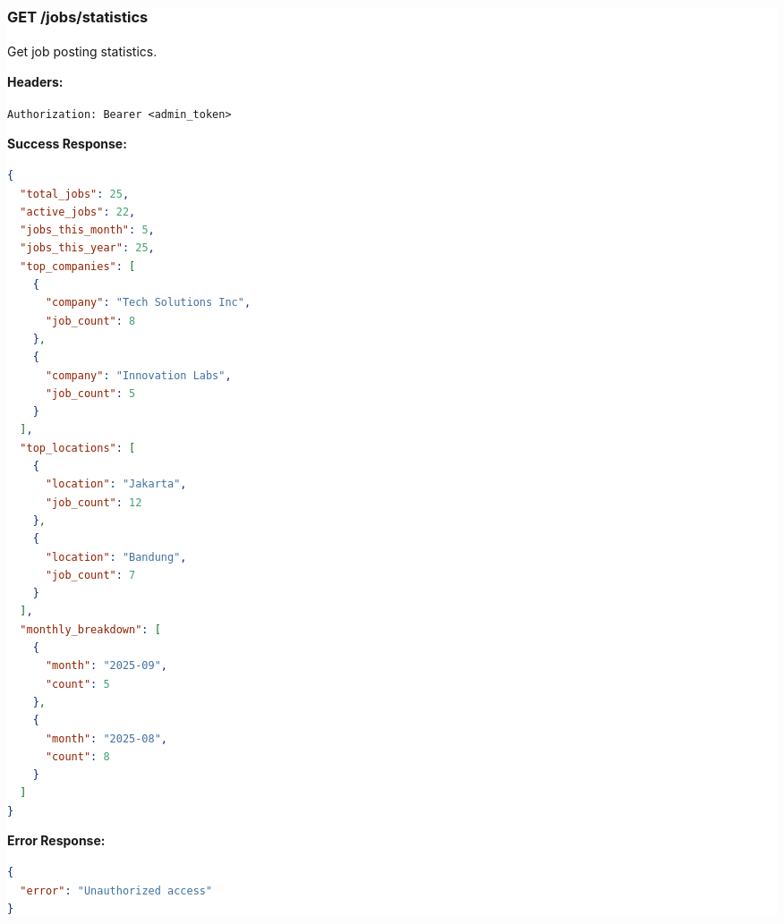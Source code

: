 ### GET /jobs/statistics
Get job posting statistics.

**Headers:**
```
Authorization: Bearer <admin_token>
```

**Success Response:**
```json
{
  "total_jobs": 25,
  "active_jobs": 22,
  "jobs_this_month": 5,
  "jobs_this_year": 25,
  "top_companies": [
    {
      "company": "Tech Solutions Inc",
      "job_count": 8
    },
    {
      "company": "Innovation Labs",
      "job_count": 5
    }
  ],
  "top_locations": [
    {
      "location": "Jakarta",
      "job_count": 12
    },
    {
      "location": "Bandung",
      "job_count": 7
    }
  ],
  "monthly_breakdown": [
    {
      "month": "2025-09",
      "count": 5
    },
    {
      "month": "2025-08",
      "count": 8
    }
  ]
}
```

**Error Response:**
```json
{
  "error": "Unauthorized access"
}
```
